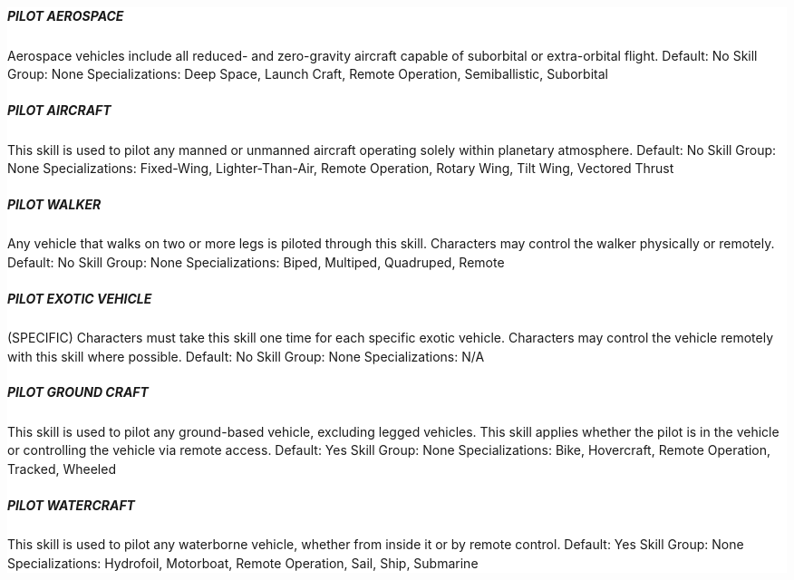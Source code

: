 ##### PILOT AEROSPACE
Aerospace vehicles include all reduced- and zero-gravity
aircraft capable of suborbital or extra-orbital flight.
Default: No
Skill Group: None
Specializations: Deep Space, Launch Craft, Remote
Operation, Semiballistic, Suborbital

##### PILOT AIRCRAFT
This skill is used to pilot any manned or unmanned aircraft
operating solely within planetary atmosphere.
Default: No
Skill Group: None
Specializations: Fixed-Wing, Lighter-Than-Air,
Remote Operation, Rotary Wing, Tilt Wing, Vectored
Thrust

##### PILOT WALKER
Any vehicle that walks on two or more legs is piloted
through this skill. Characters may control the walker
physically or remotely.
Default: No
Skill Group: None
Specializations: Biped, Multiped, Quadruped, Remote

##### PILOT EXOTIC VEHICLE
(SPECIFIC)
Characters must take this skill one time for each specific
exotic vehicle. Characters may control the vehicle
remotely with this skill where possible.
Default: No
Skill Group: None
Specializations: N/A

##### PILOT GROUND CRAFT
This skill is used to pilot any ground-based vehicle, excluding
legged vehicles. This skill applies whether the
pilot is in the vehicle or controlling the vehicle via remote
access.
Default: Yes
Skill Group: None
Specializations: Bike, Hovercraft, Remote Operation,
Tracked, Wheeled

##### PILOT WATERCRAFT
This skill is used to pilot any waterborne vehicle, whether
from inside it or by remote control.
Default: Yes
Skill Group: None
Specializations: Hydrofoil, Motorboat, Remote
Operation, Sail, Ship, Submarine
